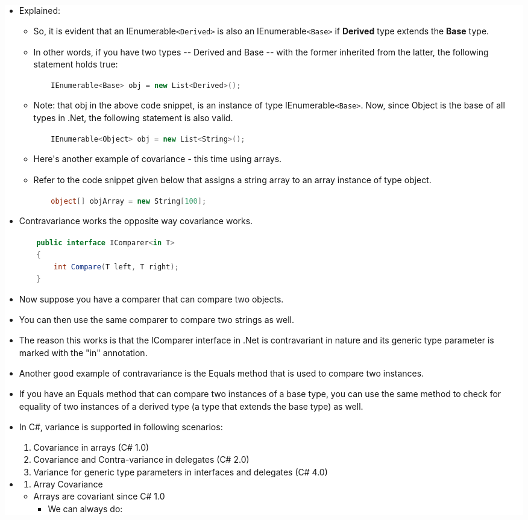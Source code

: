 - Explained:

  - So, it is evident that an IEnumerable`<Derived>` is also an IEnumerable`<Base>` if **Derived** type extends the **Base** type.

  - In other words, if you have two types -- Derived and Base -- with the former inherited from the latter, the following statement holds true:

    ```csharp
        IEnumerable<Base> obj = new List<Derived>();
    ```

  - Note: that obj in the above code snippet, is an instance of type IEnumerable`<Base>`. Now, since Object is the base of all types in .Net, the following statement is also valid.

    ```csharp
        IEnumerable<Object> obj = new List<String>();
    ```

  - Here's another example of covariance - this time using arrays.

  - Refer to the code snippet given below that assigns a string array to an array instance of type object.

    ```csharp
        object[] objArray = new String[100];
    ```

- Contravariance works the opposite way covariance works.

    ```csharp
        public interface IComparer<in T>
        {
            int Compare(T left, T right);
        }
    ```

- Now suppose you have a comparer that can compare two objects.
- You can then use the same comparer to compare two strings as well.
- The reason this works is that the IComparer interface in .Net is contravariant in nature and its generic type parameter is marked with the "in" annotation.
- Another good example of contravariance is the Equals method that is used to compare two instances.
- If you have an Equals method that can compare two instances of a base type, you can use the same method to check for equality of two instances of a derived type (a type that extends the base type) as well.

- In C#, variance is supported in following scenarios:

    1. Covariance in arrays (C# 1.0)
    2. Covariance and Contra-variance in delegates (C# 2.0)
    3. Variance for generic type parameters in interfaces and delegates (C# 4.0)

- 1. Array Covariance

  - Arrays are covariant since C# 1.0
    - We can always do:
